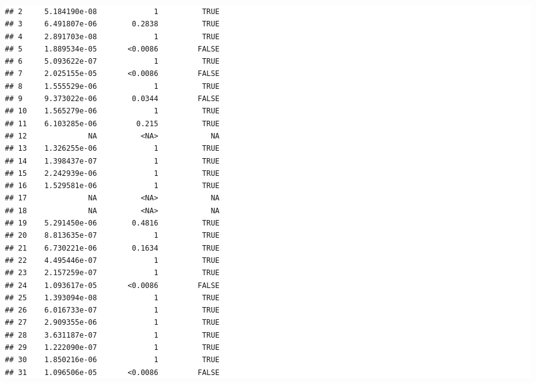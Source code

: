     ## 2     5.184190e-08             1          TRUE
    ## 3     6.491807e-06        0.2838          TRUE
    ## 4     2.891703e-08             1          TRUE
    ## 5     1.889534e-05       <0.0086         FALSE
    ## 6     5.093622e-07             1          TRUE
    ## 7     2.025155e-05       <0.0086         FALSE
    ## 8     1.555529e-06             1          TRUE
    ## 9     9.373022e-06        0.0344         FALSE
    ## 10    1.565279e-06             1          TRUE
    ## 11    6.103285e-06         0.215          TRUE
    ## 12              NA          <NA>            NA
    ## 13    1.326255e-06             1          TRUE
    ## 14    1.398437e-07             1          TRUE
    ## 15    2.242939e-06             1          TRUE
    ## 16    1.529581e-06             1          TRUE
    ## 17              NA          <NA>            NA
    ## 18              NA          <NA>            NA
    ## 19    5.291450e-06        0.4816          TRUE
    ## 20    8.813635e-07             1          TRUE
    ## 21    6.730221e-06        0.1634          TRUE
    ## 22    4.495446e-07             1          TRUE
    ## 23    2.157259e-07             1          TRUE
    ## 24    1.093617e-05       <0.0086         FALSE
    ## 25    1.393094e-08             1          TRUE
    ## 26    6.016733e-07             1          TRUE
    ## 27    2.909355e-06             1          TRUE
    ## 28    3.631187e-07             1          TRUE
    ## 29    1.222090e-07             1          TRUE
    ## 30    1.850216e-06             1          TRUE
    ## 31    1.096506e-05       <0.0086         FALSE